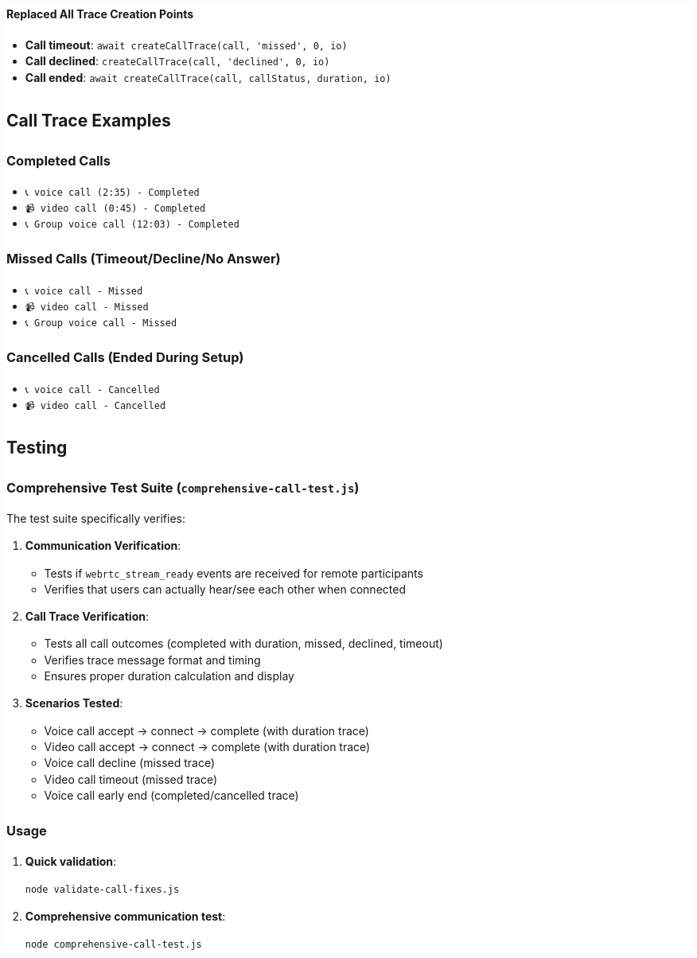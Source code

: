 #### Replaced All Trace Creation Points
- **Call timeout**: `await createCallTrace(call, 'missed', 0, io)`
- **Call declined**: `createCallTrace(call, 'declined', 0, io)`
- **Call ended**: `await createCallTrace(call, callStatus, duration, io)`

## Call Trace Examples

### Completed Calls
- `📞 voice call (2:35) - Completed`
- `📹 video call (0:45) - Completed`
- `📞 Group voice call (12:03) - Completed`

### Missed Calls (Timeout/Decline/No Answer)
- `📞 voice call - Missed`
- `📹 video call - Missed`
- `📞 Group voice call - Missed`

### Cancelled Calls (Ended During Setup)
- `📞 voice call - Cancelled`
- `📹 video call - Cancelled`

## Testing

### Comprehensive Test Suite (`comprehensive-call-test.js`)

The test suite specifically verifies:

1. **Communication Verification**: 
   - Tests if `webrtc_stream_ready` events are received for remote participants
   - Verifies that users can actually hear/see each other when connected

2. **Call Trace Verification**:
   - Tests all call outcomes (completed with duration, missed, declined, timeout)
   - Verifies trace message format and timing
   - Ensures proper duration calculation and display

3. **Scenarios Tested**:
   - Voice call accept → connect → complete (with duration trace)
   - Video call accept → connect → complete (with duration trace)  
   - Voice call decline (missed trace)
   - Video call timeout (missed trace)
   - Voice call early end (completed/cancelled trace)

### Usage

1. **Quick validation**:
   ```bash
   node validate-call-fixes.js
   ```

2. **Comprehensive communication test**:
   ```bash
   node comprehensive-call-test.js
   ```
